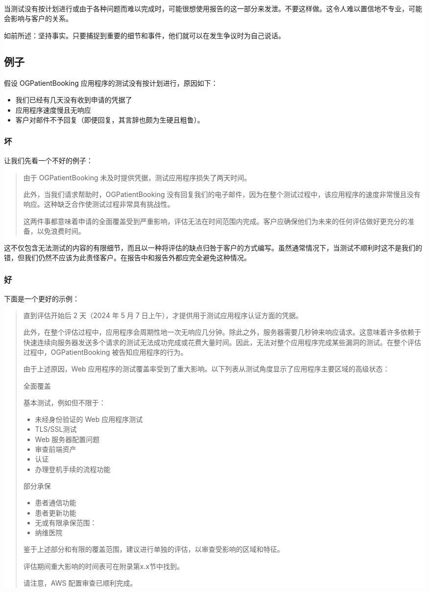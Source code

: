 当测试没有按计划进行或由于各种问题而难以完成时，可能很想使用报告的这一部分来发泄。不要这样做。这令人难以置信地不专业，可能会影响与客户的关系。

如前所述：坚持事实。只要捕捉到重要的细节和事件，他们就可以在发生争议时为自己说话。

## 例子

假设 OGPatientBooking 应用程序的测试没有按计划进行，原因如下：

- 我们已经有几天没有收到申请的凭据了
- 应用程序速度慢且无响应
- 客户对邮件不予回复（即便回复，其言辞也颇为生硬且粗鲁）。

### 坏

让我们先看一个不好的例子：

> 由于 OGPatientBooking 未及时提供凭据，测试应用程序损失了两天时间。
>
> 此外，当我们请求帮助时，OGPatientBooking 没有回复我们的电子邮件，因为在整个测试过程中，该应用程序的速度非常慢且没有响应。这种缺乏合作使测试过程非常具有挑战性。
>
> 这两件事都意味着申请的全面覆盖受到严重影响，评估无法在时间范围内完成。客户应确保他们为未来的任何评估做好更充分的准备，以免浪费时间。

这不仅包含无法测试的内容的有限细节，而且以一种将评估的缺点归咎于客户的方式编写。虽然通常情况下，当测试不顺利时这不是我们的错，但我们仍然不应该为此责怪客户。在报告中和报告外都应完全避免这种情况。

### 好

下面是一个更好的示例：

> 直到评估开始后 2 天（2024 年 5 月 7 日上午），才提供用于测试应用程序认证方面的凭据。
>
> 此外，在整个评估过程中，应用程序会周期性地一次无响应几分钟。除此之外，服务器需要几秒钟来响应请求。这意味着许多依赖于快速连续向服务器发送多个请求的测试无法成功完成或花费大量时间。因此，无法对整个应用程序完成某些漏洞的测试。在整个评估过程中，OGPatientBooking 被告知应用程序的行为。
>
> 由于上述原因，Web 应用程序的测试覆盖率受到了重大影响。以下列表从测试角度显示了应用程序主要区域的高级状态：
>
> 全面覆盖
>
> 基本测试，例如但不限于：
>
> - 未经身份验证的 Web 应用程序测试
> - TLS/SSL测试
> - Web 服务器配置问题
> - 审查前端资产
> - 认证
> - 办理登机手续的流程功能
>
> 部分承保
>
> - 患者通信功能
> - 患者更新功能
> - 无或有限承保范围：
> - 纳维医院
>
> 鉴于上述部分和有限的覆盖范围，建议进行单独的评估，以审查受影响的区域和特征。
>
> 评估期间重大影响的时间表可在附录第x.x节中找到。
>
> 请注意，AWS 配置审查已顺利完成。
